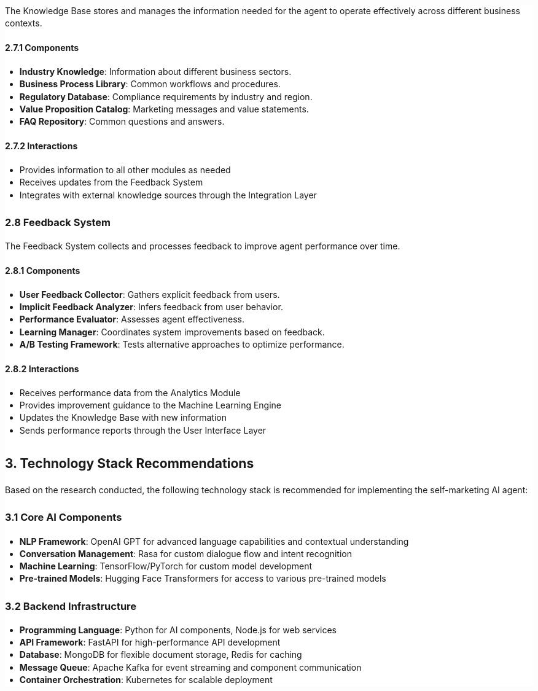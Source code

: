 The Knowledge Base stores and manages the information needed for the agent to operate effectively across different business contexts.

#### 2.7.1 Components

- **Industry Knowledge**: Information about different business sectors.
- **Business Process Library**: Common workflows and procedures.
- **Regulatory Database**: Compliance requirements by industry and region.
- **Value Proposition Catalog**: Marketing messages and value statements.
- **FAQ Repository**: Common questions and answers.

#### 2.7.2 Interactions

- Provides information to all other modules as needed
- Receives updates from the Feedback System
- Integrates with external knowledge sources through the Integration Layer

### 2.8 Feedback System

The Feedback System collects and processes feedback to improve agent performance over time.

#### 2.8.1 Components

- **User Feedback Collector**: Gathers explicit feedback from users.
- **Implicit Feedback Analyzer**: Infers feedback from user behavior.
- **Performance Evaluator**: Assesses agent effectiveness.
- **Learning Manager**: Coordinates system improvements based on feedback.
- **A/B Testing Framework**: Tests alternative approaches to optimize performance.

#### 2.8.2 Interactions

- Receives performance data from the Analytics Module
- Provides improvement guidance to the Machine Learning Engine
- Updates the Knowledge Base with new information
- Sends performance reports through the User Interface Layer

## 3. Technology Stack Recommendations

Based on the research conducted, the following technology stack is recommended for implementing the self-marketing AI agent:

### 3.1 Core AI Components

- **NLP Framework**: OpenAI GPT for advanced language capabilities and contextual understanding
- **Conversation Management**: Rasa for custom dialogue flow and intent recognition
- **Machine Learning**: TensorFlow/PyTorch for custom model development
- **Pre-trained Models**: Hugging Face Transformers for access to various pre-trained models

### 3.2 Backend Infrastructure

- **Programming Language**: Python for AI components, Node.js for web services
- **API Framework**: FastAPI for high-performance API development
- **Database**: MongoDB for flexible document storage, Redis for caching
- **Message Queue**: Apache Kafka for event streaming and component communication
- **Container Orchestration**: Kubernetes for scalable deployment

